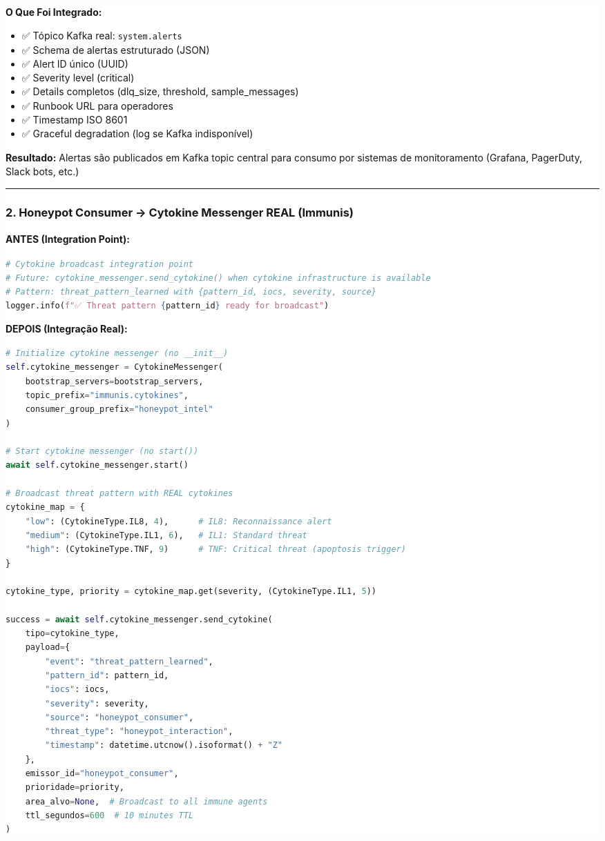 **O Que Foi Integrado:**

- ✅ Tópico Kafka real: `system.alerts`
- ✅ Schema de alertas estruturado (JSON)
- ✅ Alert ID único (UUID)
- ✅ Severity level (critical)
- ✅ Details completos (dlq_size, threshold, sample_messages)
- ✅ Runbook URL para operadores
- ✅ Timestamp ISO 8601
- ✅ Graceful degradation (log se Kafka indisponível)

**Resultado:** Alertas são publicados em Kafka topic central para consumo por sistemas de monitoramento (Grafana, PagerDuty, Slack bots, etc.)

---

### 2. Honeypot Consumer → Cytokine Messenger REAL (Immunis)

**ANTES (Integration Point):**

```python
# Cytokine broadcast integration point
# Future: cytokine_messenger.send_cytokine() when cytokine infrastructure is available
# Pattern: threat_pattern_learned with {pattern_id, iocs, severity, source}
logger.info(f"✅ Threat pattern {pattern_id} ready for broadcast")
```

**DEPOIS (Integração Real):**

```python
# Initialize cytokine messenger (no __init__)
self.cytokine_messenger = CytokineMessenger(
    bootstrap_servers=bootstrap_servers,
    topic_prefix="immunis.cytokines",
    consumer_group_prefix="honeypot_intel"
)

# Start cytokine messenger (no start())
await self.cytokine_messenger.start()

# Broadcast threat pattern with REAL cytokines
cytokine_map = {
    "low": (CytokineType.IL8, 4),      # IL8: Reconnaissance alert
    "medium": (CytokineType.IL1, 6),   # IL1: Standard threat
    "high": (CytokineType.TNF, 9)      # TNF: Critical threat (apoptosis trigger)
}

cytokine_type, priority = cytokine_map.get(severity, (CytokineType.IL1, 5))

success = await self.cytokine_messenger.send_cytokine(
    tipo=cytokine_type,
    payload={
        "event": "threat_pattern_learned",
        "pattern_id": pattern_id,
        "iocs": iocs,
        "severity": severity,
        "source": "honeypot_consumer",
        "threat_type": "honeypot_interaction",
        "timestamp": datetime.utcnow().isoformat() + "Z"
    },
    emissor_id="honeypot_consumer",
    prioridade=priority,
    area_alvo=None,  # Broadcast to all immune agents
    ttl_segundos=600  # 10 minutes TTL
)
```